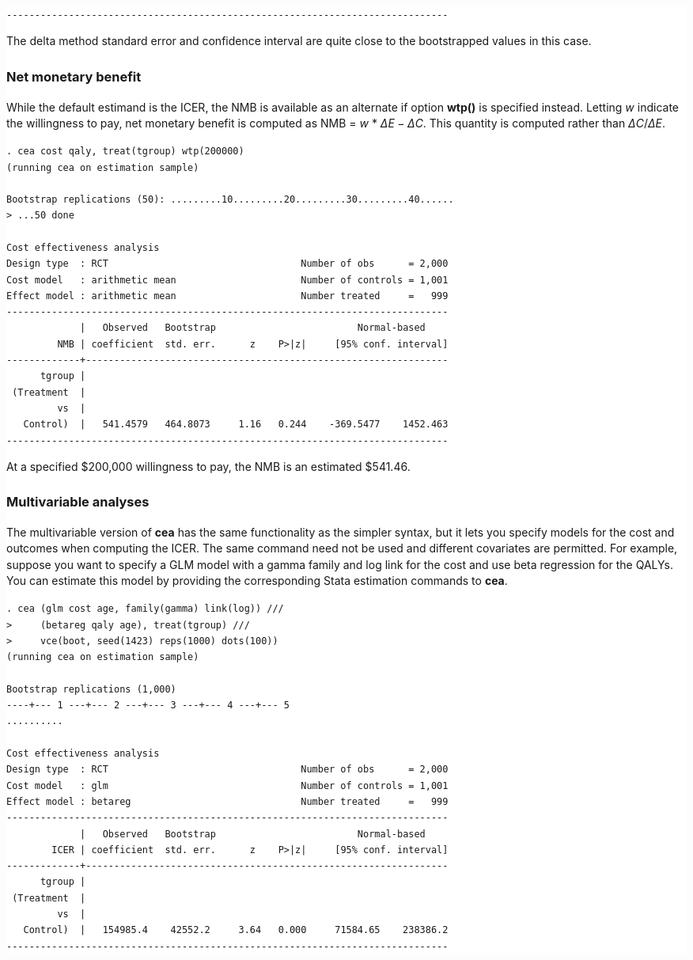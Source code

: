 ```
------------------------------------------------------------------------------
```
The delta method standard error and confidence interval are quite close to the bootstrapped values in this case. 

### Net monetary benefit
While the default estimand is the ICER, the NMB is available as an alternate if option **wtp()** is specified instead. Letting _w_ indicate the willingness to pay, net monetary benefit is computed as NMB = $w$ * $\Delta E - \Delta C$. This quantity is computed rather than $\Delta C / \Delta E$. 
```
. cea cost qaly, treat(tgroup) wtp(200000)
(running cea on estimation sample)

Bootstrap replications (50): .........10.........20.........30.........40......
> ...50 done

Cost effectiveness analysis
Design type  : RCT                                  Number of obs      = 2,000
Cost model   : arithmetic mean                      Number of controls = 1,001
Effect model : arithmetic mean                      Number treated     =   999
------------------------------------------------------------------------------
             |   Observed   Bootstrap                         Normal-based
         NMB | coefficient  std. err.      z    P>|z|     [95% conf. interval]
-------------+----------------------------------------------------------------
      tgroup |
 (Treatment  |
         vs  |
   Control)  |   541.4579   464.8073     1.16   0.244    -369.5477    1452.463
------------------------------------------------------------------------------
```
At a specified $200,000 willingness to pay, the NMB is an estimated $541.46. 

### Multivariable analyses
The multivariable version of **cea** has the same functionality as the simpler syntax, but it lets you specify models for the cost and outcomes when computing the ICER. The same command need not be used and different covariates are permitted. For example, suppose you want to specify a GLM model with a gamma family and log link for the cost and use beta regression for the QALYs. You can estimate this model by providing the corresponding Stata estimation commands to **cea**. 
```
. cea (glm cost age, family(gamma) link(log)) ///
>     (betareg qaly age), treat(tgroup) ///
>     vce(boot, seed(1423) reps(1000) dots(100))
(running cea on estimation sample)

Bootstrap replications (1,000)
----+--- 1 ---+--- 2 ---+--- 3 ---+--- 4 ---+--- 5 
..........

Cost effectiveness analysis
Design type  : RCT                                  Number of obs      = 2,000
Cost model   : glm                                  Number of controls = 1,001
Effect model : betareg                              Number treated     =   999
------------------------------------------------------------------------------
             |   Observed   Bootstrap                         Normal-based
        ICER | coefficient  std. err.      z    P>|z|     [95% conf. interval]
-------------+----------------------------------------------------------------
      tgroup |
 (Treatment  |
         vs  |
   Control)  |   154985.4    42552.2     3.64   0.000     71584.65    238386.2
------------------------------------------------------------------------------
```